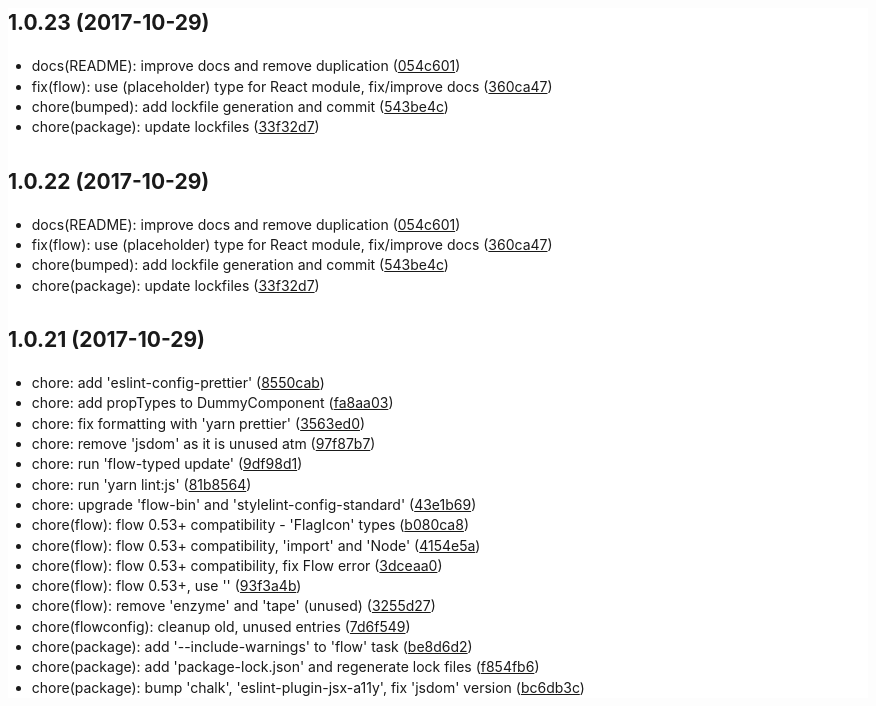 <a name="1.0.23"></a>
## 1.0.23 (2017-10-29)

* docs(README): improve docs and remove duplication ([054c601](https://github.com/matteocng/react-flag-icon-css/commit/054c601))
* fix(flow): use (placeholder) type for React module, fix/improve docs ([360ca47](https://github.com/matteocng/react-flag-icon-css/commit/360ca47))
* chore(bumped): add lockfile generation and commit ([543be4c](https://github.com/matteocng/react-flag-icon-css/commit/543be4c))
* chore(package): update lockfiles ([33f32d7](https://github.com/matteocng/react-flag-icon-css/commit/33f32d7))



<a name="1.0.22"></a>
## 1.0.22 (2017-10-29)

* docs(README): improve docs and remove duplication ([054c601](https://github.com/matteocng/react-flag-icon-css/commit/054c601))
* fix(flow): use (placeholder) type for React module, fix/improve docs ([360ca47](https://github.com/matteocng/react-flag-icon-css/commit/360ca47))
* chore(bumped): add lockfile generation and commit ([543be4c](https://github.com/matteocng/react-flag-icon-css/commit/543be4c))
* chore(package): update lockfiles ([33f32d7](https://github.com/matteocng/react-flag-icon-css/commit/33f32d7))



<a name="1.0.21"></a>
## 1.0.21 (2017-10-29)

* chore: add 'eslint-config-prettier' ([8550cab](https://github.com/matteocng/react-flag-icon-css/commit/8550cab))
* chore: add propTypes to DummyComponent ([fa8aa03](https://github.com/matteocng/react-flag-icon-css/commit/fa8aa03))
* chore: fix formatting with 'yarn prettier' ([3563ed0](https://github.com/matteocng/react-flag-icon-css/commit/3563ed0))
* chore: remove 'jsdom' as it is unused atm ([97f87b7](https://github.com/matteocng/react-flag-icon-css/commit/97f87b7))
* chore: run 'flow-typed update' ([9df98d1](https://github.com/matteocng/react-flag-icon-css/commit/9df98d1))
* chore: run 'yarn lint:js' ([81b8564](https://github.com/matteocng/react-flag-icon-css/commit/81b8564))
* chore: upgrade 'flow-bin' and 'stylelint-config-standard' ([43e1b69](https://github.com/matteocng/react-flag-icon-css/commit/43e1b69))
* chore(flow): flow 0.53+ compatibility - 'FlagIcon' types ([b080ca8](https://github.com/matteocng/react-flag-icon-css/commit/b080ca8))
* chore(flow): flow 0.53+ compatibility, 'import' and 'Node' ([4154e5a](https://github.com/matteocng/react-flag-icon-css/commit/4154e5a))
* chore(flow): flow 0.53+ compatibility, fix Flow error ([3dceaa0](https://github.com/matteocng/react-flag-icon-css/commit/3dceaa0))
* chore(flow): flow 0.53+, use '' ([93f3a4b](https://github.com/matteocng/react-flag-icon-css/commit/93f3a4b))
* chore(flow): remove 'enzyme' and 'tape' (unused) ([3255d27](https://github.com/matteocng/react-flag-icon-css/commit/3255d27))
* chore(flowconfig): cleanup old, unused entries ([7d6f549](https://github.com/matteocng/react-flag-icon-css/commit/7d6f549))
* chore(package): add '--include-warnings' to 'flow' task ([be8d6d2](https://github.com/matteocng/react-flag-icon-css/commit/be8d6d2))
* chore(package): add 'package-lock.json' and regenerate lock files ([f854fb6](https://github.com/matteocng/react-flag-icon-css/commit/f854fb6))
* chore(package): bump 'chalk', 'eslint-plugin-jsx-a11y', fix 'jsdom' version ([bc6db3c](https://github.com/matteocng/react-flag-icon-css/commit/bc6db3c))